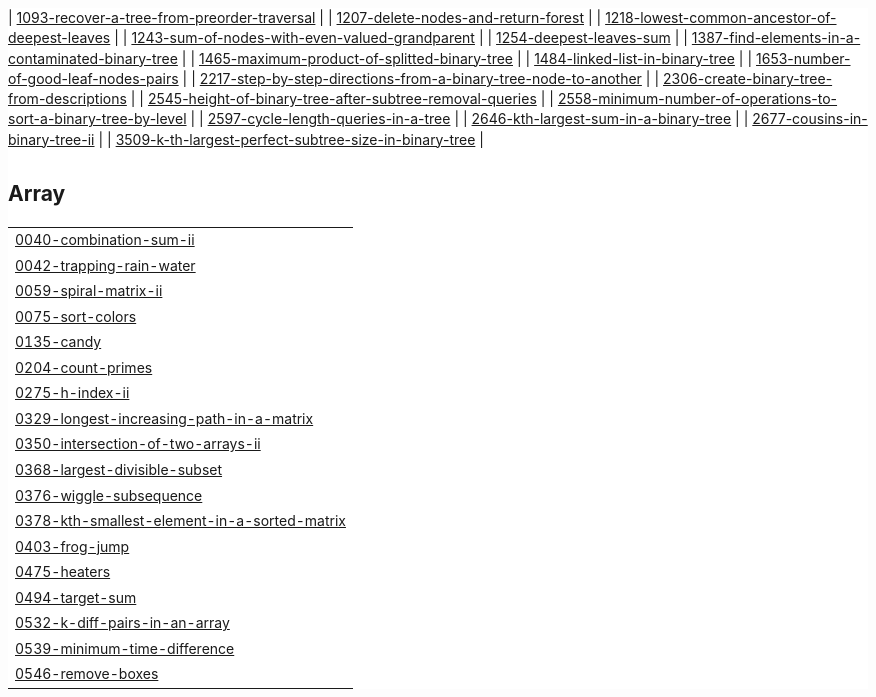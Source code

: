| [1093-recover-a-tree-from-preorder-traversal](https://github.com/priyanshu1520/leetcode/tree/master/1093-recover-a-tree-from-preorder-traversal) |
| [1207-delete-nodes-and-return-forest](https://github.com/priyanshu1520/leetcode/tree/master/1207-delete-nodes-and-return-forest) |
| [1218-lowest-common-ancestor-of-deepest-leaves](https://github.com/priyanshu1520/leetcode/tree/master/1218-lowest-common-ancestor-of-deepest-leaves) |
| [1243-sum-of-nodes-with-even-valued-grandparent](https://github.com/priyanshu1520/leetcode/tree/master/1243-sum-of-nodes-with-even-valued-grandparent) |
| [1254-deepest-leaves-sum](https://github.com/priyanshu1520/leetcode/tree/master/1254-deepest-leaves-sum) |
| [1387-find-elements-in-a-contaminated-binary-tree](https://github.com/priyanshu1520/leetcode/tree/master/1387-find-elements-in-a-contaminated-binary-tree) |
| [1465-maximum-product-of-splitted-binary-tree](https://github.com/priyanshu1520/leetcode/tree/master/1465-maximum-product-of-splitted-binary-tree) |
| [1484-linked-list-in-binary-tree](https://github.com/priyanshu1520/leetcode/tree/master/1484-linked-list-in-binary-tree) |
| [1653-number-of-good-leaf-nodes-pairs](https://github.com/priyanshu1520/leetcode/tree/master/1653-number-of-good-leaf-nodes-pairs) |
| [2217-step-by-step-directions-from-a-binary-tree-node-to-another](https://github.com/priyanshu1520/leetcode/tree/master/2217-step-by-step-directions-from-a-binary-tree-node-to-another) |
| [2306-create-binary-tree-from-descriptions](https://github.com/priyanshu1520/leetcode/tree/master/2306-create-binary-tree-from-descriptions) |
| [2545-height-of-binary-tree-after-subtree-removal-queries](https://github.com/priyanshu1520/leetcode/tree/master/2545-height-of-binary-tree-after-subtree-removal-queries) |
| [2558-minimum-number-of-operations-to-sort-a-binary-tree-by-level](https://github.com/priyanshu1520/leetcode/tree/master/2558-minimum-number-of-operations-to-sort-a-binary-tree-by-level) |
| [2597-cycle-length-queries-in-a-tree](https://github.com/priyanshu1520/leetcode/tree/master/2597-cycle-length-queries-in-a-tree) |
| [2646-kth-largest-sum-in-a-binary-tree](https://github.com/priyanshu1520/leetcode/tree/master/2646-kth-largest-sum-in-a-binary-tree) |
| [2677-cousins-in-binary-tree-ii](https://github.com/priyanshu1520/leetcode/tree/master/2677-cousins-in-binary-tree-ii) |
| [3509-k-th-largest-perfect-subtree-size-in-binary-tree](https://github.com/priyanshu1520/leetcode/tree/master/3509-k-th-largest-perfect-subtree-size-in-binary-tree) |
## Array
|  |
| ------- |
| [0040-combination-sum-ii](https://github.com/priyanshu1520/leetcode/tree/master/0040-combination-sum-ii) |
| [0042-trapping-rain-water](https://github.com/priyanshu1520/leetcode/tree/master/0042-trapping-rain-water) |
| [0059-spiral-matrix-ii](https://github.com/priyanshu1520/leetcode/tree/master/0059-spiral-matrix-ii) |
| [0075-sort-colors](https://github.com/priyanshu1520/leetcode/tree/master/0075-sort-colors) |
| [0135-candy](https://github.com/priyanshu1520/leetcode/tree/master/0135-candy) |
| [0204-count-primes](https://github.com/priyanshu1520/leetcode/tree/master/0204-count-primes) |
| [0275-h-index-ii](https://github.com/priyanshu1520/leetcode/tree/master/0275-h-index-ii) |
| [0329-longest-increasing-path-in-a-matrix](https://github.com/priyanshu1520/leetcode/tree/master/0329-longest-increasing-path-in-a-matrix) |
| [0350-intersection-of-two-arrays-ii](https://github.com/priyanshu1520/leetcode/tree/master/0350-intersection-of-two-arrays-ii) |
| [0368-largest-divisible-subset](https://github.com/priyanshu1520/leetcode/tree/master/0368-largest-divisible-subset) |
| [0376-wiggle-subsequence](https://github.com/priyanshu1520/leetcode/tree/master/0376-wiggle-subsequence) |
| [0378-kth-smallest-element-in-a-sorted-matrix](https://github.com/priyanshu1520/leetcode/tree/master/0378-kth-smallest-element-in-a-sorted-matrix) |
| [0403-frog-jump](https://github.com/priyanshu1520/leetcode/tree/master/0403-frog-jump) |
| [0475-heaters](https://github.com/priyanshu1520/leetcode/tree/master/0475-heaters) |
| [0494-target-sum](https://github.com/priyanshu1520/leetcode/tree/master/0494-target-sum) |
| [0532-k-diff-pairs-in-an-array](https://github.com/priyanshu1520/leetcode/tree/master/0532-k-diff-pairs-in-an-array) |
| [0539-minimum-time-difference](https://github.com/priyanshu1520/leetcode/tree/master/0539-minimum-time-difference) |
| [0546-remove-boxes](https://github.com/priyanshu1520/leetcode/tree/master/0546-remove-boxes) |